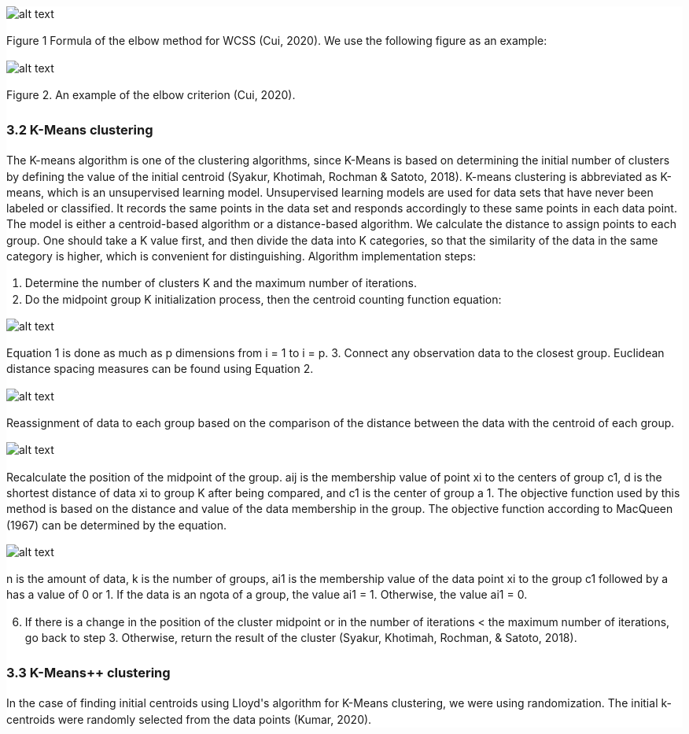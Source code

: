 ![alt text](https://github.com/Juan-Ignacio-Ortega/Kmeans---KmeansPlusPlus---Birch/blob/main/WCSS.png?raw=true)

Figure 1 Formula of the elbow method for WCSS (Cui, 2020).
We use the following figure as an example:

![alt text](https://github.com/Juan-Ignacio-Ortega/Kmeans---KmeansPlusPlus---Birch/blob/main/ElbowMethodExample.png?raw=true)

Figure 2. An example of the elbow criterion (Cui, 2020).

### 3.2 K-Means clustering
The K-means algorithm is one of the clustering algorithms, since K-Means is based on determining the initial number of clusters by defining the value of the initial centroid (Syakur, Khotimah, Rochman & Satoto, 2018).
K-means clustering is abbreviated as K-means, which is an unsupervised learning model. Unsupervised learning models are used for data sets that have never been labeled or classified. It records the same points in the data set and responds accordingly to these same points in each data point.
The model is either a centroid-based algorithm or a distance-based algorithm. We calculate the distance to assign points to each group. One should take a K value first, and then divide the data into K categories, so that the similarity of the data in the same category is higher, which is convenient for distinguishing.
Algorithm implementation steps:
1. Determine the number of clusters K and the maximum number of iterations.
2. Do the midpoint group K initialization process, then the centroid counting function equation:

![alt text](https://github.com/Juan-Ignacio-Ortega/Kmeans---KmeansPlusPlus---Birch/blob/main/Ci.png?raw=true)

Equation 1 is done as much as p dimensions from i = 1 to i = p. 3. Connect any observation data to the closest group. Euclidean distance spacing measures can be found using Equation 2.

![alt text](https://github.com/Juan-Ignacio-Ortega/Kmeans---KmeansPlusPlus---Birch/blob/main/dis.png?raw=true)

Reassignment of data to each group based on the comparison of the distance between the data with the centroid of each group.

![alt text](https://github.com/Juan-Ignacio-Ortega/Kmeans---KmeansPlusPlus---Birch/blob/main/aij.png?raw=true)

Recalculate the position of the midpoint of the group. aij is the membership value of point xi to the centers of group c1, d is the shortest distance of data xi to group K after being compared, and c1 is the center of group a 1. The objective function used by this method is based on the distance and value of the data membership in the group. The objective function according to MacQueen (1967) can be determined by the equation.

![alt text](https://github.com/Juan-Ignacio-Ortega/Kmeans---KmeansPlusPlus---Birch/blob/main/J.png?raw=true)

n is the amount of data, k is the number of groups, ai1 is the membership value of the data point xi to the group c1 followed by a has a value of 0 or 1. If the data is an ngota of a group, the value ai1 = 1. Otherwise, the value ai1 = 0.

6. If there is a change in the position of the cluster midpoint or in the number of iterations < the maximum number of iterations, go back to step 3. Otherwise, return the result of the cluster (Syakur, Khotimah, Rochman, & Satoto, 2018).

### 3.3 K-Means++ clustering
In the case of finding initial centroids using Lloyd's algorithm for K-Means clustering, we were using randomization. The initial k-centroids were randomly selected from the data points (Kumar, 2020).
